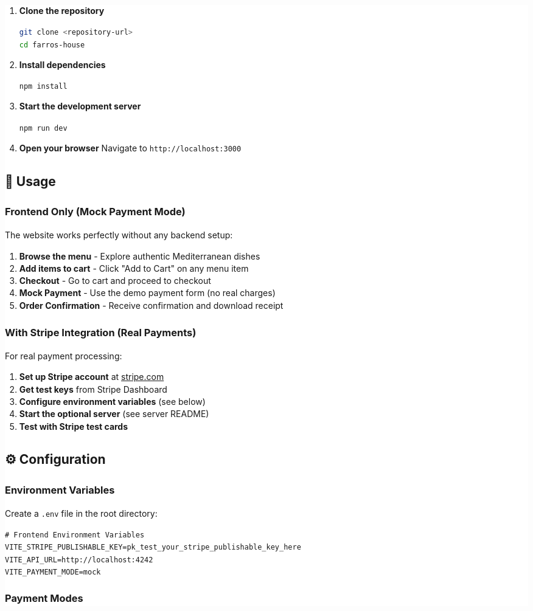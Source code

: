 1. **Clone the repository**
   ```bash
   git clone <repository-url>
   cd farros-house
   ```

2. **Install dependencies**
   ```bash
   npm install
   ```

3. **Start the development server**
   ```bash
   npm run dev
   ```

4. **Open your browser**
   Navigate to `http://localhost:3000`

## 🎯 Usage

### Frontend Only (Mock Payment Mode)

The website works perfectly without any backend setup:

1. **Browse the menu** - Explore authentic Mediterranean dishes
2. **Add items to cart** - Click "Add to Cart" on any menu item
3. **Checkout** - Go to cart and proceed to checkout
4. **Mock Payment** - Use the demo payment form (no real charges)
5. **Order Confirmation** - Receive confirmation and download receipt

### With Stripe Integration (Real Payments)

For real payment processing:

1. **Set up Stripe account** at [stripe.com](https://stripe.com)
2. **Get test keys** from Stripe Dashboard
3. **Configure environment variables** (see below)
4. **Start the optional server** (see server README)
5. **Test with Stripe test cards**

## ⚙️ Configuration

### Environment Variables

Create a `.env` file in the root directory:

```env
# Frontend Environment Variables
VITE_STRIPE_PUBLISHABLE_KEY=pk_test_your_stripe_publishable_key_here
VITE_API_URL=http://localhost:4242
VITE_PAYMENT_MODE=mock
```

### Payment Modes
